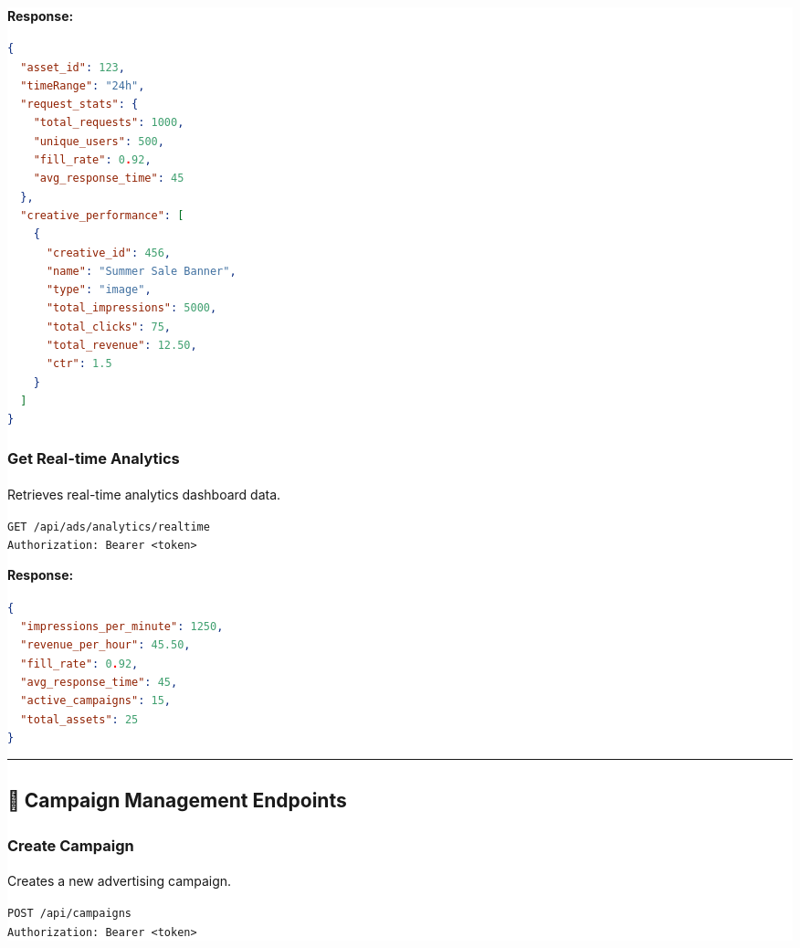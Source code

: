 **Response:**
```json
{
  "asset_id": 123,
  "timeRange": "24h",
  "request_stats": {
    "total_requests": 1000,
    "unique_users": 500,
    "fill_rate": 0.92,
    "avg_response_time": 45
  },
  "creative_performance": [
    {
      "creative_id": 456,
      "name": "Summer Sale Banner",
      "type": "image",
      "total_impressions": 5000,
      "total_clicks": 75,
      "total_revenue": 12.50,
      "ctr": 1.5
    }
  ]
}
```

### **Get Real-time Analytics**
Retrieves real-time analytics dashboard data.

```http
GET /api/ads/analytics/realtime
Authorization: Bearer <token>
```

**Response:**
```json
{
  "impressions_per_minute": 1250,
  "revenue_per_hour": 45.50,
  "fill_rate": 0.92,
  "avg_response_time": 45,
  "active_campaigns": 15,
  "total_assets": 25
}
```

---

## 🎯 Campaign Management Endpoints

### **Create Campaign**
Creates a new advertising campaign.

```http
POST /api/campaigns
Authorization: Bearer <token>
```
